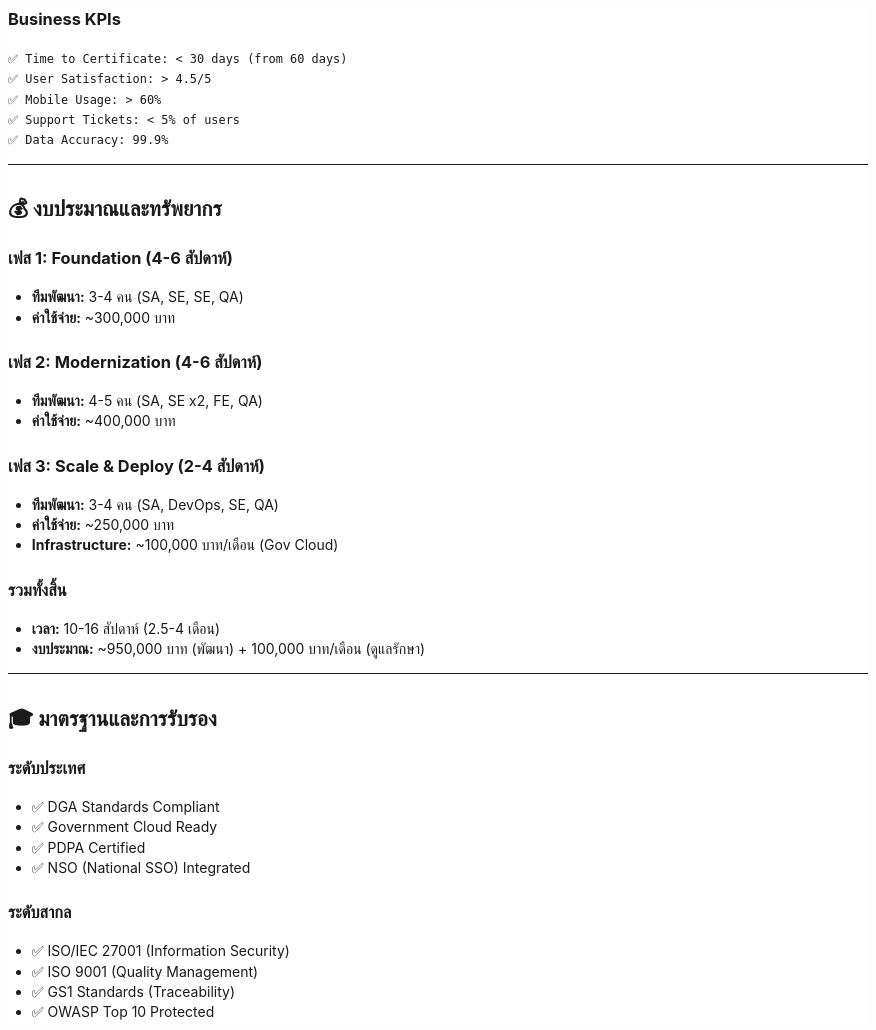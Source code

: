 ### **Business KPIs**

```
✅ Time to Certificate: < 30 days (from 60 days)
✅ User Satisfaction: > 4.5/5
✅ Mobile Usage: > 60%
✅ Support Tickets: < 5% of users
✅ Data Accuracy: 99.9%
```

---

## 💰 งบประมาณและทรัพยากร

### **เฟส 1: Foundation (4-6 สัปดาห์)**

- **ทีมพัฒนา:** 3-4 คน (SA, SE, SE, QA)
- **ค่าใช้จ่าย:** ~300,000 บาท

### **เฟส 2: Modernization (4-6 สัปดาห์)**

- **ทีมพัฒนา:** 4-5 คน (SA, SE x2, FE, QA)
- **ค่าใช้จ่าย:** ~400,000 บาท

### **เฟส 3: Scale & Deploy (2-4 สัปดาห์)**

- **ทีมพัฒนา:** 3-4 คน (SA, DevOps, SE, QA)
- **ค่าใช้จ่าย:** ~250,000 บาท
- **Infrastructure:** ~100,000 บาท/เดือน (Gov Cloud)

### **รวมทั้งสิ้น**

- **เวลา:** 10-16 สัปดาห์ (2.5-4 เดือน)
- **งบประมาณ:** ~950,000 บาท (พัฒนา) + 100,000 บาท/เดือน (ดูแลรักษา)

---

## 🎓 มาตรฐานและการรับรอง

### **ระดับประเทศ**

- ✅ DGA Standards Compliant
- ✅ Government Cloud Ready
- ✅ PDPA Certified
- ✅ NSO (National SSO) Integrated

### **ระดับสากล**

- ✅ ISO/IEC 27001 (Information Security)
- ✅ ISO 9001 (Quality Management)
- ✅ GS1 Standards (Traceability)
- ✅ OWASP Top 10 Protected
